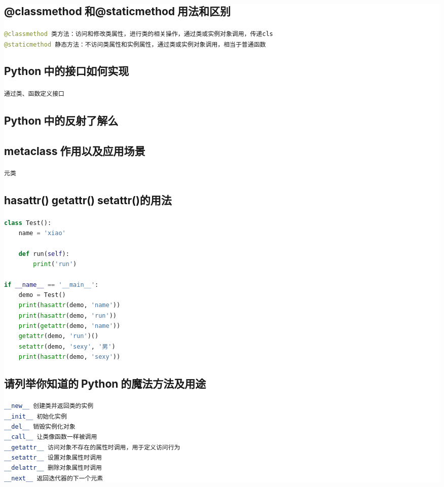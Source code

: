 ## @classmethod 和@staticmethod 用法和区别

```python
@classmethod 类方法：访问和修改类属性，进行类的相关操作，通过类或实例对象调用，传递cls
@staticmethod 静态方法：不访问类属性和实例属性，通过类或实例对象调用，相当于普通函数
```

## Python 中的接口如何实现

```python
通过类、函数定义接口
```

## Python 中的反射了解么

## metaclass 作用以及应用场景

```python
元类
```

## hasattr() getattr() setattr()的用法

```python
class Test():
    name = 'xiao'

    def run(self):
        print('run')

if __name__ == '__main__':
    demo = Test()
    print(hasattr(demo, 'name'))
    print(hasattr(demo, 'run'))
    print(getattr(demo, 'name'))
    getattr(demo, 'run')()
    setattr(demo, 'sexy', '男')
    print(hasattr(demo, 'sexy'))
```

## 请列举你知道的 Python 的魔法方法及用途

```python
__new__ 创建类并返回类的实例
__init__ 初始化实例
__del__ 销毁实例化对象
__call__ 让类像函数一样被调用
__getattr__ 访问对象不存在的属性时调用，用于定义访问行为
__setattr__ 设置对象属性时调用
__delattr__ 删除对象属性时调用
__next__ 返回迭代器的下一个元素
```
